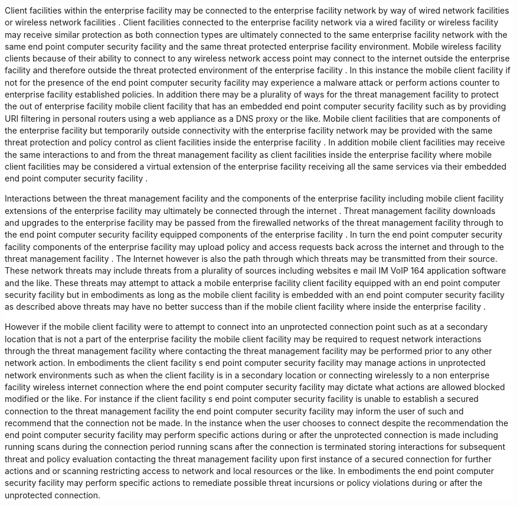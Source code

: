 Client facilities within the enterprise facility may be connected to the enterprise facility network by way of wired network facilities or wireless network facilities . Client facilities connected to the enterprise facility network via a wired facility or wireless facility may receive similar protection as both connection types are ultimately connected to the same enterprise facility network with the same end point computer security facility and the same threat protected enterprise facility environment. Mobile wireless facility clients because of their ability to connect to any wireless network access point may connect to the internet outside the enterprise facility and therefore outside the threat protected environment of the enterprise facility . In this instance the mobile client facility if not for the presence of the end point computer security facility may experience a malware attack or perform actions counter to enterprise facility established policies. In addition there may be a plurality of ways for the threat management facility to protect the out of enterprise facility mobile client facility that has an embedded end point computer security facility such as by providing URI filtering in personal routers using a web appliance as a DNS proxy or the like. Mobile client facilities that are components of the enterprise facility but temporarily outside connectivity with the enterprise facility network may be provided with the same threat protection and policy control as client facilities inside the enterprise facility . In addition mobile client facilities may receive the same interactions to and from the threat management facility as client facilities inside the enterprise facility where mobile client facilities may be considered a virtual extension of the enterprise facility receiving all the same services via their embedded end point computer security facility .

Interactions between the threat management facility and the components of the enterprise facility including mobile client facility extensions of the enterprise facility may ultimately be connected through the internet . Threat management facility downloads and upgrades to the enterprise facility may be passed from the firewalled networks of the threat management facility through to the end point computer security facility equipped components of the enterprise facility . In turn the end point computer security facility components of the enterprise facility may upload policy and access requests back across the internet and through to the threat management facility . The Internet however is also the path through which threats may be transmitted from their source. These network threats may include threats from a plurality of sources including websites e mail IM VoIP 164 application software and the like. These threats may attempt to attack a mobile enterprise facility client facility equipped with an end point computer security facility but in embodiments as long as the mobile client facility is embedded with an end point computer security facility as described above threats may have no better success than if the mobile client facility where inside the enterprise facility .

However if the mobile client facility were to attempt to connect into an unprotected connection point such as at a secondary location that is not a part of the enterprise facility the mobile client facility may be required to request network interactions through the threat management facility where contacting the threat management facility may be performed prior to any other network action. In embodiments the client facility s end point computer security facility may manage actions in unprotected network environments such as when the client facility is in a secondary location or connecting wirelessly to a non enterprise facility wireless internet connection where the end point computer security facility may dictate what actions are allowed blocked modified or the like. For instance if the client facility s end point computer security facility is unable to establish a secured connection to the threat management facility the end point computer security facility may inform the user of such and recommend that the connection not be made. In the instance when the user chooses to connect despite the recommendation the end point computer security facility may perform specific actions during or after the unprotected connection is made including running scans during the connection period running scans after the connection is terminated storing interactions for subsequent threat and policy evaluation contacting the threat management facility upon first instance of a secured connection for further actions and or scanning restricting access to network and local resources or the like. In embodiments the end point computer security facility may perform specific actions to remediate possible threat incursions or policy violations during or after the unprotected connection.

